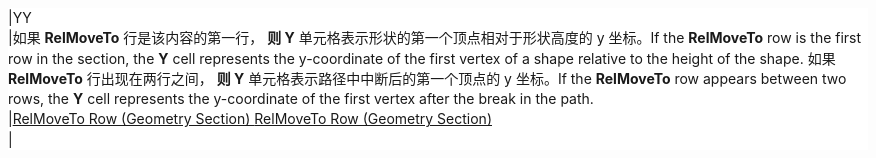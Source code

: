 |<span data-ttu-id="6df18-177">Y</span><span class="sxs-lookup"><span data-stu-id="6df18-177">Y</span></span>  <br/> |<span data-ttu-id="6df18-178">如果 **RelMoveTo** 行是该内容的第一行， **则 Y** 单元格表示形状的第一个顶点相对于形状高度的 y 坐标。</span><span class="sxs-lookup"><span data-stu-id="6df18-178">If the **RelMoveTo** row is the first row in the section, the **Y** cell represents the y-coordinate of the first vertex of a shape relative to the height of the shape.</span></span> <span data-ttu-id="6df18-179">如果 **RelMoveTo** 行出现在两行之间， **则 Y** 单元格表示路径中中断后的第一个顶点的 y 坐标。</span><span class="sxs-lookup"><span data-stu-id="6df18-179">If the **RelMoveTo** row appears between two rows, the **Y** cell represents the y-coordinate of the first vertex after the break in the path.</span></span>  <br/> |[<span data-ttu-id="6df18-180">RelMoveTo Row (Geometry Section) </span><span class="sxs-lookup"><span data-stu-id="6df18-180">RelMoveTo Row (Geometry Section)</span></span>](relmoveto-row-geometry-section.md) <br/> |
   

